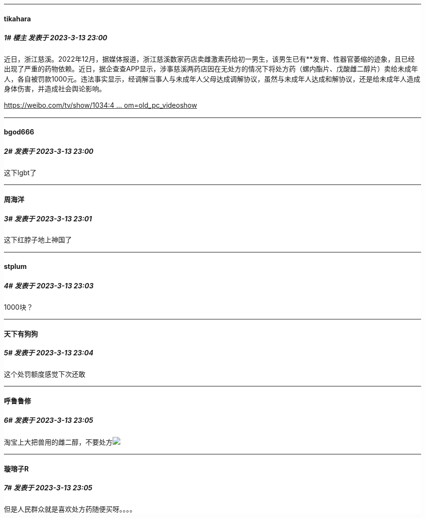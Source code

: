 
*****

####  tikahara  
##### 1#       楼主       发表于 2023-3-13 23:00

近日，浙江慈溪。2022年12月，据媒体报道，浙江慈溪数家药店卖雌激素药给初一男生，该男生已有**发育、性器官萎缩的迹象，且已经出现了严重的药物依赖。近日，据企查查APP显示，涉事慈溪两药店因在无处方的情况下将处方药（螺内酯片、戊酸雌二醇片）卖给未成年人，各自被罚款1000元。违法事实显示，经调解当事人与未成年人父母达成调解协议，虽然与未成年人达成和解协议，还是给未成年人造成身体伤害，并造成社会舆论影响。

[https://weibo.com/tv/show/1034:4 ... om=old_pc_videoshow](https://weibo.com/tv/show/1034:4878875218608209?from=old_pc_videoshow)

*****

####  bgod666  
##### 2#       发表于 2023-3-13 23:00

这下lgbt了

*****

####  周海洋  
##### 3#       发表于 2023-3-13 23:01

这下红脖子地上神国了

*****

####  stplum  
##### 4#       发表于 2023-3-13 23:03

1000块？

*****

####  天下有狗狗  
##### 5#       发表于 2023-3-13 23:04

这个处罚额度感觉下次还敢

*****

####  呼鲁鲁修  
##### 6#       发表于 2023-3-13 23:05

淘宝上大把兽用的雌二醇，不要处方<img src="https://static.saraba1st.com/image/smiley/face2017/067.png" referrerpolicy="no-referrer">

*****

####  璇瑢子R  
##### 7#       发表于 2023-3-13 23:05

但是人民群众就是喜欢处方药随便买呀。。。。

